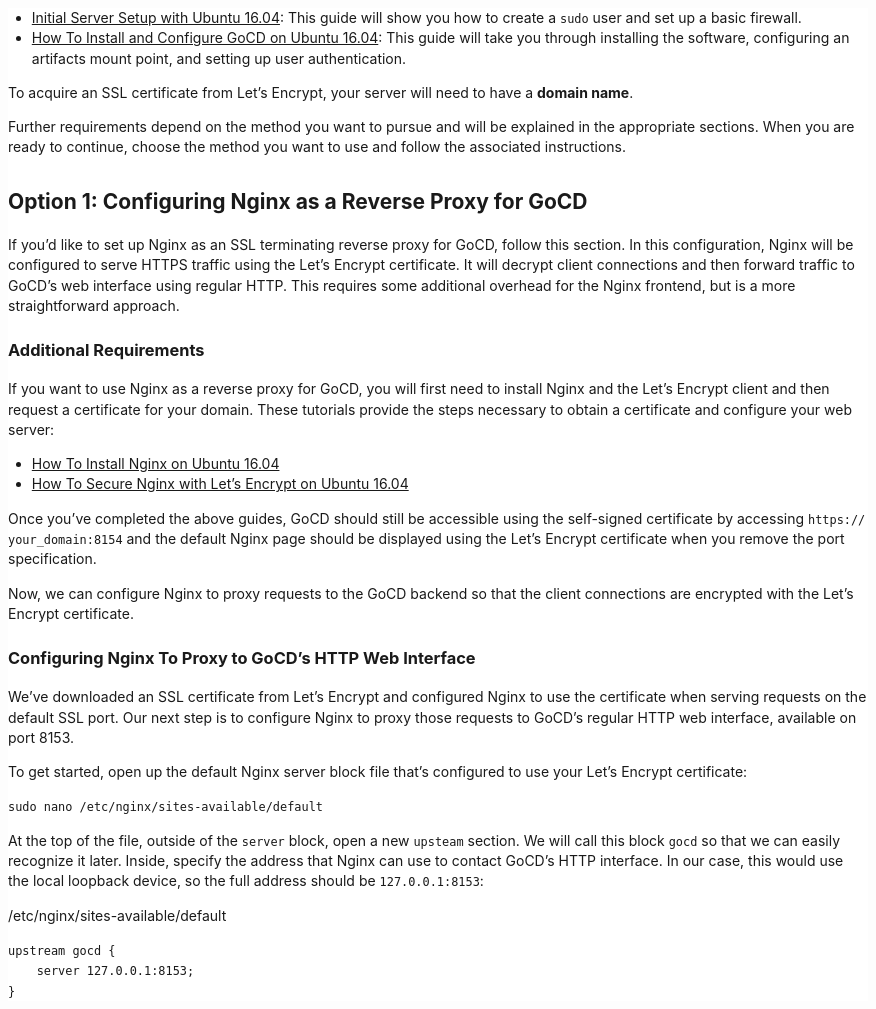 - [Initial Server Setup with Ubuntu 16.04](initial-server-setup-with-ubuntu-16-04): This guide will show you how to create a `sudo` user and set up a basic firewall.
- [How To Install and Configure GoCD on Ubuntu 16.04](how-to-install-and-configure-gocd-on-ubuntu-16-04): This guide will take you through installing the software, configuring an artifacts mount point, and setting up user authentication.

To acquire an SSL certificate from Let’s Encrypt, your server will need to have a **domain name**.

Further requirements depend on the method you want to pursue and will be explained in the appropriate sections. When you are ready to continue, choose the method you want to use and follow the associated instructions.

## Option 1: Configuring Nginx as a Reverse Proxy for GoCD

If you’d like to set up Nginx as an SSL terminating reverse proxy for GoCD, follow this section. In this configuration, Nginx will be configured to serve HTTPS traffic using the Let’s Encrypt certificate. It will decrypt client connections and then forward traffic to GoCD’s web interface using regular HTTP. This requires some additional overhead for the Nginx frontend, but is a more straightforward approach.

### Additional Requirements

If you want to use Nginx as a reverse proxy for GoCD, you will first need to install Nginx and the Let’s Encrypt client and then request a certificate for your domain. These tutorials provide the steps necessary to obtain a certificate and configure your web server:

- [How To Install Nginx on Ubuntu 16.04](how-to-install-nginx-on-ubuntu-16-04)
- [How To Secure Nginx with Let’s Encrypt on Ubuntu 16.04](how-to-secure-nginx-with-let-s-encrypt-on-ubuntu-16-04)

Once you’ve completed the above guides, GoCD should still be accessible using the self-signed certificate by accessing `https://your_domain:8154` and the default Nginx page should be displayed using the Let’s Encrypt certificate when you remove the port specification.

Now, we can configure Nginx to proxy requests to the GoCD backend so that the client connections are encrypted with the Let’s Encrypt certificate.

### Configuring Nginx To Proxy to GoCD’s HTTP Web Interface

We’ve downloaded an SSL certificate from Let’s Encrypt and configured Nginx to use the certificate when serving requests on the default SSL port. Our next step is to configure Nginx to proxy those requests to GoCD’s regular HTTP web interface, available on port 8153.

To get started, open up the default Nginx server block file that’s configured to use your Let’s Encrypt certificate:

    sudo nano /etc/nginx/sites-available/default

At the top of the file, outside of the `server` block, open a new `upsteam` section. We will call this block `gocd` so that we can easily recognize it later. Inside, specify the address that Nginx can use to contact GoCD’s HTTP interface. In our case, this would use the local loopback device, so the full address should be `127.0.0.1:8153`:

/etc/nginx/sites-available/default

    upstream gocd {
        server 127.0.0.1:8153;
    }
    